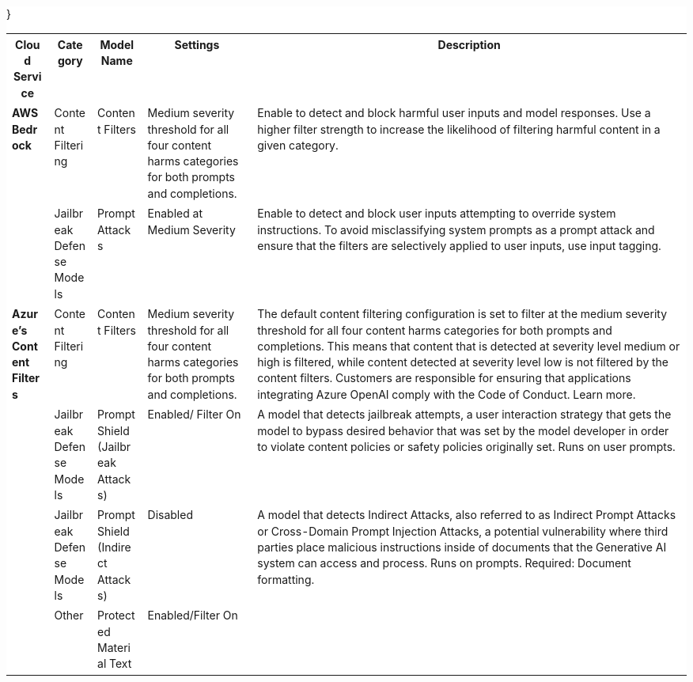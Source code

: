   }  
</style>  
</head>  
<body>  
  
<table>  
  <tr>  
    <th>Cloud Service</th>  
    <th>Category</th>  
    <th>Model Name</th>  
    <th>Settings</th>  
    <th>Description</th>  
  </tr>  
  <tr>  
    <td rowspan="2" class="centered"><strong>AWS Bedrock</strong></td>  
    <td>Content Filtering</td>  
    <td>Content Filters</td>  
    <td>Medium severity threshold for all four content harms categories for both prompts and completions.</td>  
    <td>Enable to detect and block harmful user inputs and model responses. Use a higher filter strength to increase the likelihood of filtering harmful content in a given category.</td>  
  </tr>  
  <tr>  
    <td>Jailbreak Defense Models</td>  
    <td>Prompt Attacks</td>  
    <td>Enabled at Medium Severity</td>  
    <td>Enable to detect and block user inputs attempting to override system instructions. To avoid misclassifying system prompts as a prompt attack and ensure that the filters are selectively applied to user inputs, use input tagging.</td>  
  </tr>  
  <tr>  
    <td rowspan="5" class="centered"><strong>Azure’s Content Filters</strong></td>  
    <td>Content Filtering</td>  
    <td>Content Filters</td>  
    <td>Medium severity threshold for all four content harms categories for both prompts and completions.</td>  
    <td>The default content filtering configuration is set to filter at the medium severity threshold for all four content harms categories for both prompts and completions. This means that content that is detected at severity level medium or high is filtered, while content detected at severity level low is not filtered by the content filters. Customers are responsible for ensuring that applications integrating Azure OpenAI comply with the Code of Conduct. Learn more.</td>  
  </tr>  
  <tr>  
    <td>Jailbreak Defense Models</td>  
    <td>Prompt Shield (Jailbreak Attacks)</td>  
    <td>Enabled/ Filter On</td>  
    <td>A model that detects jailbreak attempts, a user interaction strategy that gets the model to bypass desired behavior that was set by the model developer in order to violate content policies or safety policies originally set. Runs on user prompts.</td>  
  </tr>  
  <tr>  
    <td>Jailbreak Defense Models</td>  
    <td>Prompt Shield (Indirect Attacks)</td>  
    <td>Disabled</td>  
    <td>A model that detects Indirect Attacks, also referred to as Indirect Prompt Attacks or Cross-Domain Prompt Injection Attacks, a potential vulnerability where third parties place malicious instructions inside of documents that the Generative AI system can access and process. Runs on prompts. Required: Document formatting.</td>  
  </tr>  
  <tr>  
    <td>Other</td>  
    <td>Protected Material Text</td>  
    <td>Enabled/Filter On</td>  